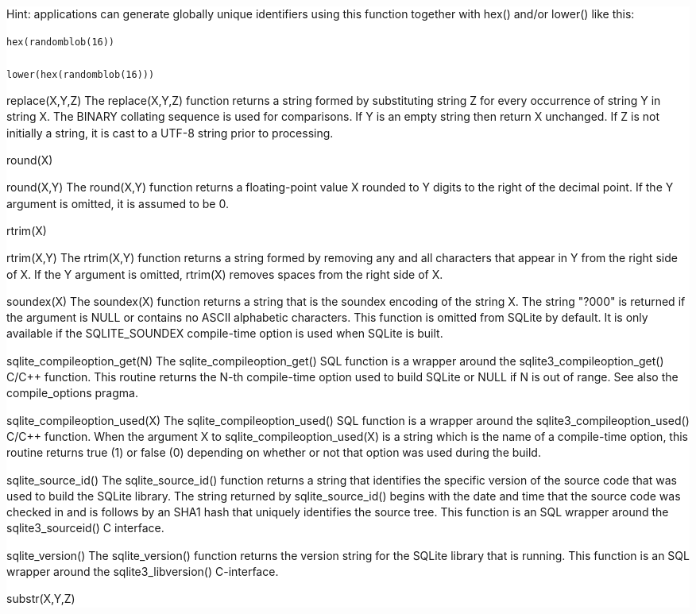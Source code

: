 Hint: applications can generate globally unique identifiers using this
function together with hex() and/or lower() like this:

    hex(randomblob(16))

    lower(hex(randomblob(16)))

replace(X,Y,Z) The replace(X,Y,Z) function returns a string formed by
substituting string Z for every occurrence of string Y in string X. The
BINARY collating sequence is used for comparisons. If Y is an empty
string then return X unchanged. If Z is not initially a string, it is
cast to a UTF-8 string prior to processing.

round(X)

round(X,Y) The round(X,Y) function returns a floating-point value X
rounded to Y digits to the right of the decimal point. If the Y argument
is omitted, it is assumed to be 0.

rtrim(X)

rtrim(X,Y) The rtrim(X,Y) function returns a string formed by removing
any and all characters that appear in Y from the right side of X. If the
Y argument is omitted, rtrim(X) removes spaces from the right side of X.

soundex(X) The soundex(X) function returns a string that is the soundex
encoding of the string X. The string "?000" is returned if the argument
is NULL or contains no ASCII alphabetic characters. This function is
omitted from SQLite by default. It is only available if the
SQLITE\_SOUNDEX compile-time option is used when SQLite is built.

sqlite\_compileoption\_get(N) The sqlite\_compileoption\_get() SQL
function is a wrapper around the sqlite3\_compileoption\_get() C/C++
function. This routine returns the N-th compile-time option used to
build SQLite or NULL if N is out of range. See also the compile\_options
pragma.

sqlite\_compileoption\_used(X) The sqlite\_compileoption\_used() SQL
function is a wrapper around the sqlite3\_compileoption\_used() C/C++
function. When the argument X to sqlite\_compileoption\_used(X) is a
string which is the name of a compile-time option, this routine returns
true (1) or false (0) depending on whether or not that option was used
during the build.

sqlite\_source\_id() The sqlite\_source\_id() function returns a string
that identifies the specific version of the source code that was used to
build the SQLite library. The string returned by sqlite\_source\_id()
begins with the date and time that the source code was checked in and is
follows by an SHA1 hash that uniquely identifies the source tree. This
function is an SQL wrapper around the sqlite3\_sourceid() C interface.

sqlite\_version() The sqlite\_version() function returns the version
string for the SQLite library that is running. This function is an SQL
wrapper around the sqlite3\_libversion() C-interface.

substr(X,Y,Z)
